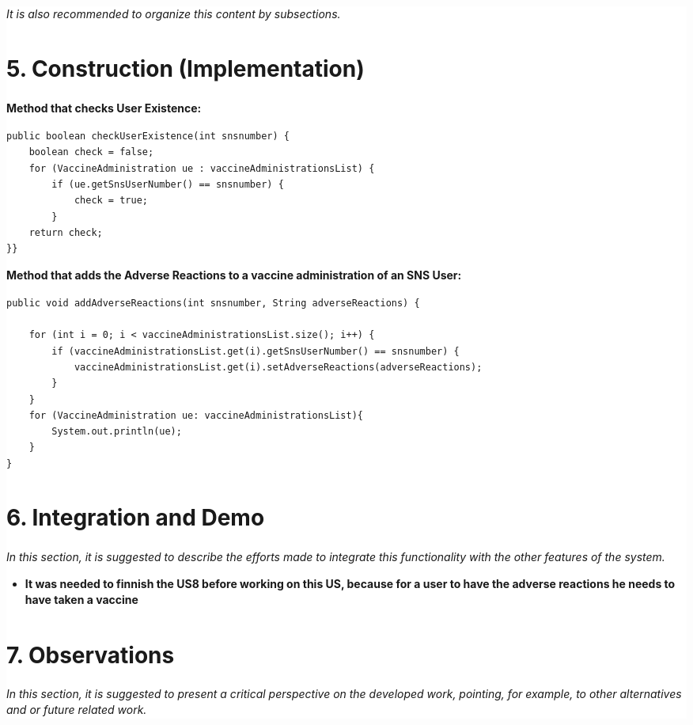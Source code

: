 
*It is also recommended to organize this content by subsections.*

# 5. Construction (Implementation)

**Method that checks User Existence:**

    public boolean checkUserExistence(int snsnumber) {
        boolean check = false;
        for (VaccineAdministration ue : vaccineAdministrationsList) {
            if (ue.getSnsUserNumber() == snsnumber) {
                check = true;
            }
        return check;
    }}

**Method that adds the Adverse Reactions to a vaccine administration of an SNS User:**
    
    public void addAdverseReactions(int snsnumber, String adverseReactions) {

        for (int i = 0; i < vaccineAdministrationsList.size(); i++) {
            if (vaccineAdministrationsList.get(i).getSnsUserNumber() == snsnumber) {
                vaccineAdministrationsList.get(i).setAdverseReactions(adverseReactions);
            }
        }
        for (VaccineAdministration ue: vaccineAdministrationsList){
            System.out.println(ue);
        }
    }


# 6. Integration and Demo

*In this section, it is suggested to describe the efforts made to integrate this functionality with the other features of the system.*

- **It was needed to finnish the US8 before working on  this US, because for a user to have the adverse reactions he needs to have taken a vaccine**


# 7. Observations

*In this section, it is suggested to present a critical perspective on the developed work, pointing, for example, to other alternatives and or future related work.*